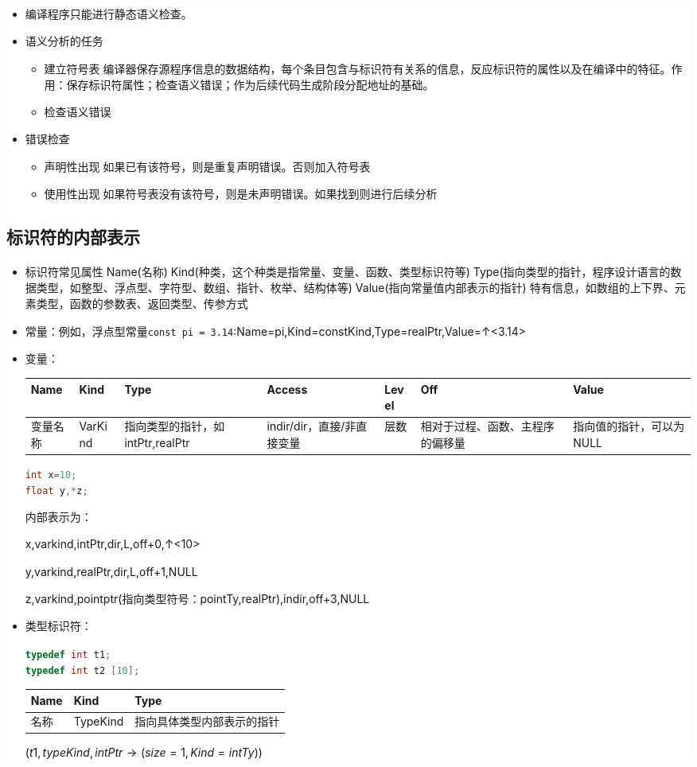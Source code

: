   - 编译程序只能进行静态语义检查。

- 语义分析的任务
  
  - 建立符号表
    编译器保存源程序信息的数据结构，每个条目包含与标识符有关系的信息，反应标识符的属性以及在编译中的特征。作用：保存标识符属性；检查语义错误；作为后续代码生成阶段分配地址的基础。
  
  - 检查语义错误

- 错误检查
  
  - 声明性出现
    如果已有该符号，则是重复声明错误。否则加入符号表
  
  - 使用性出现
    如果符号表没有该符号，则是未声明错误。如果找到则进行后续分析

## 标识符的内部表示

- 标识符常见属性
  Name(名称)
  Kind(种类，这个种类是指常量、变量、函数、类型标识符等)
  Type(指向类型的指针，程序设计语言的数据类型，如整型、浮点型、字符型、数组、指针、枚举、结构体等)
  Value(指向常量值内部表示的指针)
  特有信息，如数组的上下界、元素类型，函数的参数表、返回类型、传参方式

- 常量：例如，浮点型常量`const pi = 3.14`:Name=pi,Kind=constKind,Type=realPtr,Value=↑<3.14>

- 变量：
  
  | Name | Kind    | Type                    | Access             | Level | Off              | Value          |
  | ---- | ------- | ----------------------- | ------------------ | ----- | ---------------- | -------------- |
  | 变量名称 | VarKind | 指向类型的指针，如intPtr,realPtr | indir/dir，直接/非直接变量 | 层数    | 相对于过程、函数、主程序的偏移量 | 指向值的指针，可以为NULL |
  
  ```c
  int x=10;
  float y,*z;
  ```
  
  内部表示为：
  
  x,varkind,intPtr,dir,L,off+0,↑<10>
  
  y,varkind,realPtr,dir,L,off+1,NULL
  
  z,varkind,pointptr(指向类型符号：pointTy,realPtr),indir,off+3,NULL

- 类型标识符：
  
  ```c
  typedef int t1;
  typedef int t2 [10];
  ```
  
  | Name | Kind     | Type          |
  | ---- | -------- | ------------- |
  | 名称   | TypeKind | 指向具体类型内部表示的指针 |
  
  $(t1,typeKind,intPtr\to (size=1,Kind=intTy))$
  